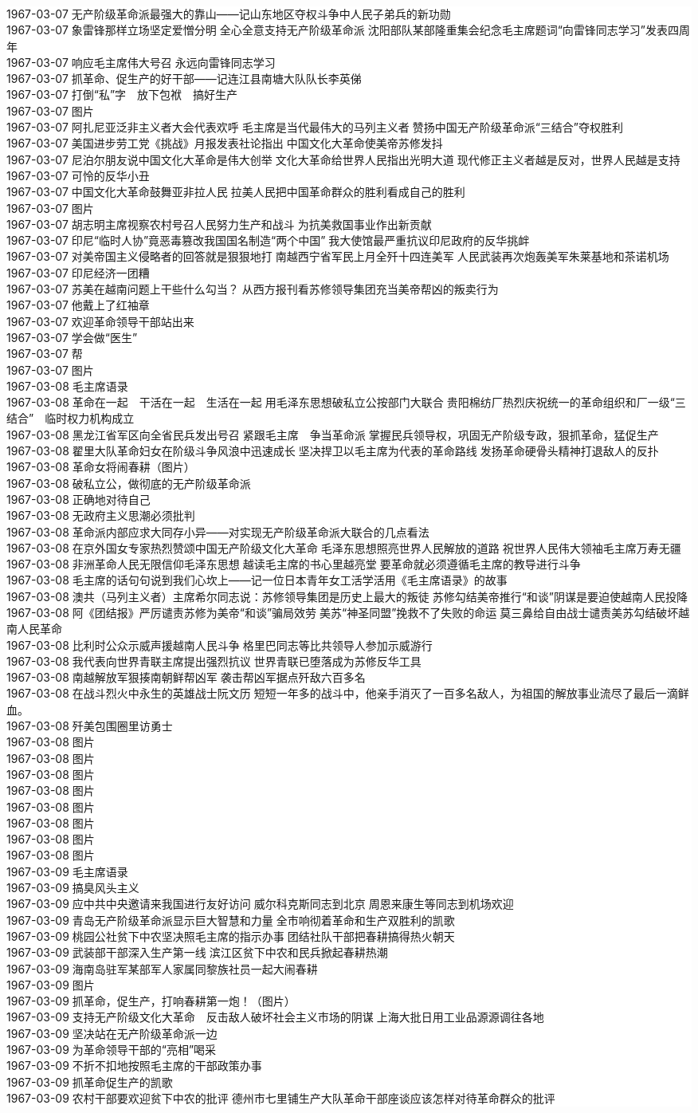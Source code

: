 1967-03-07 无产阶级革命派最强大的靠山——记山东地区夺权斗争中人民子弟兵的新功勋  
1967-03-07 象雷锋那样立场坚定爱憎分明  全心全意支持无产阶级革命派  沈阳部队某部隆重集会纪念毛主席题词“向雷锋同志学习”发表四周年  
1967-03-07 响应毛主席伟大号召  永远向雷锋同志学习  
1967-03-07 抓革命、促生产的好干部——记连江县南塘大队队长李英俤  
1967-03-07 打倒“私”字　放下包袱　搞好生产  
1967-03-07 图片  
1967-03-07 阿扎尼亚泛非主义者大会代表欢呼  毛主席是当代最伟大的马列主义者  赞扬中国无产阶级革命派“三结合”夺权胜利  
1967-03-07 美国进步劳工党《挑战》月报发表社论指出  中国文化大革命使美帝苏修发抖  
1967-03-07 尼泊尔朋友说中国文化大革命是伟大创举  文化大革命给世界人民指出光明大道  现代修正主义者越是反对，世界人民越是支持  
1967-03-07 可怜的反华小丑  
1967-03-07 中国文化大革命鼓舞亚非拉人民  拉美人民把中国革命群众的胜利看成自己的胜利  
1967-03-07 图片  
1967-03-07 胡志明主席视察农村号召人民努力生产和战斗  为抗美救国事业作出新贡献  
1967-03-07 印尼“临时人协”竟恶毒篡改我国国名制造“两个中国”  我大使馆最严重抗议印尼政府的反华挑衅  
1967-03-07 对美帝国主义侵略者的回答就是狠狠地打  南越西宁省军民上月全歼十四连美军  人民武装再次炮轰美军朱莱基地和茶诺机场  
1967-03-07 印尼经济一团糟  
1967-03-07 苏美在越南问题上干些什么勾当？  从西方报刊看苏修领导集团充当美帝帮凶的叛卖行为  
1967-03-07 他戴上了红袖章  
1967-03-07 欢迎革命领导干部站出来  
1967-03-07 学会做“医生”  
1967-03-07 帮  
1967-03-07 图片  
1967-03-08 毛主席语录  
1967-03-08 革命在一起　干活在一起　生活在一起  用毛泽东思想破私立公按部门大联合  贵阳棉纺厂热烈庆祝统一的革命组织和厂一级“三结合”　临时权力机构成立  
1967-03-08 黑龙江省军区向全省民兵发出号召  紧跟毛主席　争当革命派  掌握民兵领导权，巩固无产阶级专政，狠抓革命，猛促生产  
1967-03-08 翟里大队革命妇女在阶级斗争风浪中迅速成长  坚决捍卫以毛主席为代表的革命路线  发扬革命硬骨头精神打退敌人的反扑  
1967-03-08 革命女将闹春耕（图片）  
1967-03-08 破私立公，做彻底的无产阶级革命派  
1967-03-08 正确地对待自己  
1967-03-08 无政府主义思潮必须批判  
1967-03-08 革命派内部应求大同存小异——对实现无产阶级革命派大联合的几点看法  
1967-03-08 在京外国女专家热烈赞颂中国无产阶级文化大革命  毛泽东思想照亮世界人民解放的道路  祝世界人民伟大领袖毛主席万寿无疆  
1967-03-08 非洲革命人民无限信仰毛泽东思想  越读毛主席的书心里越亮堂  要革命就必须遵循毛主席的教导进行斗争  
1967-03-08 毛主席的话句句说到我们心坎上——记一位日本青年女工活学活用《毛主席语录》的故事  
1967-03-08 澳共（马列主义者）主席希尔同志说：苏修领导集团是历史上最大的叛徒  苏修勾结美帝推行“和谈”阴谋是要迫使越南人民投降  
1967-03-08 阿《团结报》严厉谴责苏修为美帝“和谈”骗局效劳  美苏“神圣同盟”挽救不了失败的命运  莫三鼻给自由战士谴责美苏勾结破坏越南人民革命  
1967-03-08 比利时公众示威声援越南人民斗争  格里巴同志等比共领导人参加示威游行  
1967-03-08 我代表向世界青联主席提出强烈抗议  世界青联已堕落成为苏修反华工具  
1967-03-08 南越解放军狠揍南朝鲜帮凶军  袭击帮凶军据点歼敌六百多名  
1967-03-08 在战斗烈火中永生的英雄战士阮文历  短短一年多的战斗中，他亲手消灭了一百多名敌人，为祖国的解放事业流尽了最后一滴鲜血。  
1967-03-08 歼美包围圈里访勇士  
1967-03-08 图片  
1967-03-08 图片  
1967-03-08 图片  
1967-03-08 图片  
1967-03-08 图片  
1967-03-08 图片  
1967-03-08 图片  
1967-03-08 图片  
1967-03-09 毛主席语录  
1967-03-09 搞臭风头主义  
1967-03-09 应中共中央邀请来我国进行友好访问   威尔科克斯同志到北京   周恩来康生等同志到机场欢迎  
1967-03-09 青岛无产阶级革命派显示巨大智慧和力量  全市响彻着革命和生产双胜利的凯歌  
1967-03-09 桃园公社贫下中农坚决照毛主席的指示办事  团结社队干部把春耕搞得热火朝天  
1967-03-09 武装部干部深入生产第一线  滨江区贫下中农和民兵掀起春耕热潮  
1967-03-09 海南岛驻军某部军人家属同黎族社员一起大闹春耕  
1967-03-09 图片  
1967-03-09 抓革命，促生产，打响春耕第一炮！（图片）  
1967-03-09 支持无产阶级文化大革命　反击敌人破坏社会主义市场的阴谋  上海大批日用工业品源源调往各地  
1967-03-09 坚决站在无产阶级革命派一边  
1967-03-09 为革命领导干部的“亮相”喝采  
1967-03-09 不折不扣地按照毛主席的干部政策办事  
1967-03-09 抓革命促生产的凯歌  
1967-03-09 农村干部要欢迎贫下中农的批评  德州市七里铺生产大队革命干部座谈应该怎样对待革命群众的批评  